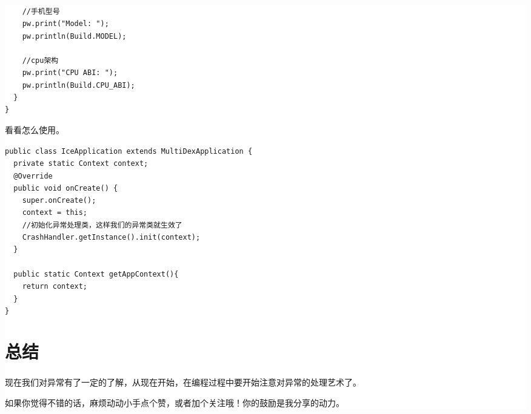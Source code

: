 ```
    //手机型号
    pw.print("Model: ");
    pw.println(Build.MODEL);

    //cpu架构
    pw.print("CPU ABI: ");
    pw.println(Build.CPU_ABI);
  }
}
```
看看怎么使用。
```
public class IceApplication extends MultiDexApplication {
  private static Context context;
  @Override
  public void onCreate() {
    super.onCreate();
    context = this;
    //初始化异常处理类，这样我们的异常类就生效了
    CrashHandler.getInstance().init(context);
  }

  public static Context getAppContext(){
    return context;
  }
}
```
# 总结

现在我们对异常有了一定的了解，从现在开始，在编程过程中要开始注意对异常的处理艺术了。  
  
如果你觉得不错的话，麻烦动动小手点个赞，或者加个关注哦！你的鼓励是我分享的动力。
